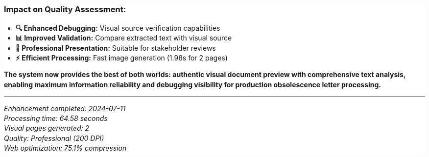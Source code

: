 ### **Impact on Quality Assessment:**
- **🔍 Enhanced Debugging:** Visual source verification capabilities
- **📊 Improved Validation:** Compare extracted text with visual source
- **🎯 Professional Presentation:** Suitable for stakeholder reviews
- **⚡ Efficient Processing:** Fast image generation (1.98s for 2 pages)

**The system now provides the best of both worlds: authentic visual document preview with comprehensive text analysis, enabling maximum information reliability and debugging visibility for production obsolescence letter processing.**

---

*Enhancement completed: 2024-07-11*  
*Processing time: 64.58 seconds*  
*Visual pages generated: 2*  
*Quality: Professional (200 DPI)*  
*Web optimization: 75.1% compression* 